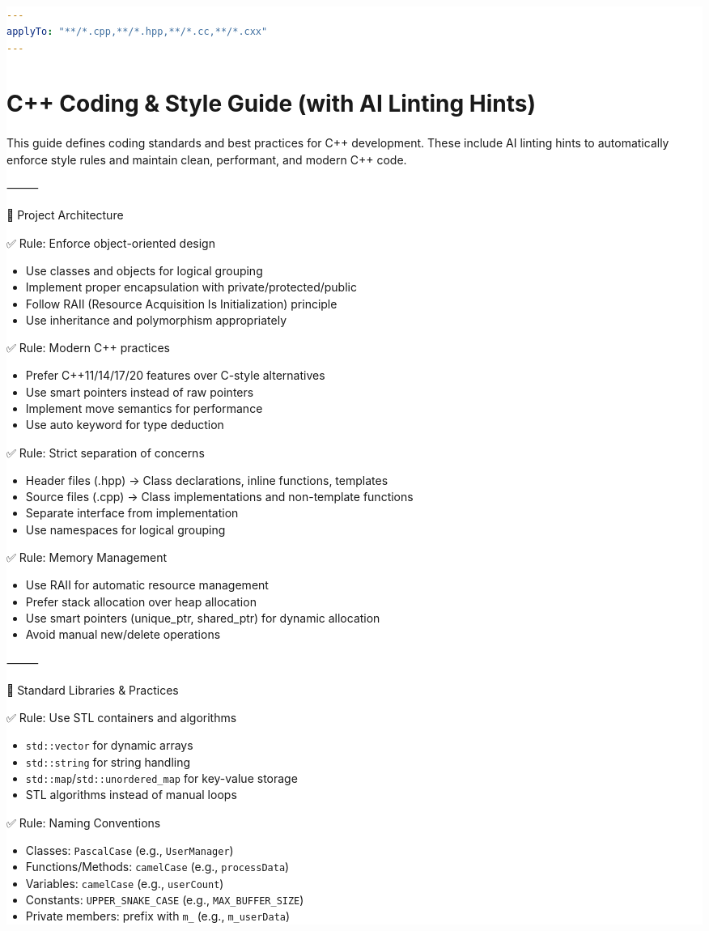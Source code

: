 ```yaml
---
applyTo: "**/*.cpp,**/*.hpp,**/*.cc,**/*.cxx"
---
```


# C++ Coding & Style Guide (with AI Linting Hints)

This guide defines coding standards and best practices for C++ development. These include AI linting hints to automatically enforce style rules and maintain clean, performant, and modern C++ code.

⸻

📂 Project Architecture

✅ Rule: Enforce object-oriented design

- Use classes and objects for logical grouping
- Implement proper encapsulation with private/protected/public
- Follow RAII (Resource Acquisition Is Initialization) principle
- Use inheritance and polymorphism appropriately

✅ Rule: Modern C++ practices

- Prefer C++11/14/17/20 features over C-style alternatives
- Use smart pointers instead of raw pointers
- Implement move semantics for performance
- Use auto keyword for type deduction

✅ Rule: Strict separation of concerns

- Header files (.hpp) → Class declarations, inline functions, templates
- Source files (.cpp) → Class implementations and non-template functions
- Separate interface from implementation
- Use namespaces for logical grouping

✅ Rule: Memory Management

- Use RAII for automatic resource management
- Prefer stack allocation over heap allocation
- Use smart pointers (unique_ptr, shared_ptr) for dynamic allocation
- Avoid manual new/delete operations

⸻

📜 Standard Libraries & Practices

✅ Rule: Use STL containers and algorithms

- `std::vector` for dynamic arrays
- `std::string` for string handling
- `std::map`/`std::unordered_map` for key-value storage
- STL algorithms instead of manual loops

✅ Rule: Naming Conventions

- Classes: `PascalCase` (e.g., `UserManager`)
- Functions/Methods: `camelCase` (e.g., `processData`)
- Variables: `camelCase` (e.g., `userCount`)
- Constants: `UPPER_SNAKE_CASE` (e.g., `MAX_BUFFER_SIZE`)
- Private members: prefix with `m_` (e.g., `m_userData`)
